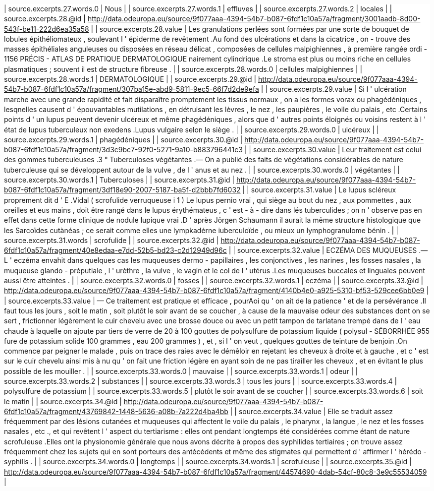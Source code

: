 | source.excerpts.27.words.0 | Nous |
| source.excerpts.27.words.1 | effluves |
| source.excerpts.27.words.2 | locales |
| source.excerpts.28.@id | http://data.odeuropa.eu/source/9f077aaa-4394-54b7-b087-6fdf1c10a57a/fragment/3001aadb-8d00-543f-be11-222d6ea35a58 |
| source.excerpts.28.value | Les granulations perlées sont formées par une sorte de bouquet de lobules épithéliomateux , soulevant l ' épiderme de revêtement .Au fond des ulcérations et dans la cicatrice , on - trouve des masses épithéliales anguleuses ou disposées en réseau délicat , composées de cellules malpighiennes , à première rangée ordi - 1156 PRÉCIS - ATLAS DE PRATIQUE DERMATOLOGIQUE nairement cylindrique .Le stroma est plus ou moins riche en cellules plasmatiques ; souvent il est de structure fibreuse . |
| source.excerpts.28.words.0 | cellules malpighiennes |
| source.excerpts.28.words.1 | DERMATOLOGIQUE |
| source.excerpts.29.@id | http://data.odeuropa.eu/source/9f077aaa-4394-54b7-b087-6fdf1c10a57a/fragment/307ba15e-abd9-5811-9ec5-66f7d2de9efa |
| source.excerpts.29.value | Si l ' ulcération marche avec une grande rapidité et fait disparaître promptement les tissus normaux , on a les formes vorax ou phagédéniques , lesqnelles causent d ' épouvantables mutilations , en détruisant les lèvres , le nez , les paupières , le voile du palais , etc .Certains points d ' un lupus peuvent devenir ulcéreux et même phagédéniques , alors que d ' autres points éloignés ou voisins restent à l ' état de lupus tuberculeux non exedens .Lupus vulgaire selon le siège . |
| source.excerpts.29.words.0 | ulcéreux |
| source.excerpts.29.words.1 | phagédéniques |
| source.excerpts.30.@id | http://data.odeuropa.eu/source/9f077aaa-4394-54b7-b087-6fdf1c10a57a/fragment/3d3c9bc7-92f0-5271-9a10-b883796441c3 |
| source.excerpts.30.value | Leur traitement est celui des gommes tuberculeuses .3 ° Tuberculoses végétantes .— On a publié des faits de végétations considérables de nature tuberculeuse qui se développent autour de la vulve , de l ' anus et au nez . |
| source.excerpts.30.words.0 | végétantes |
| source.excerpts.30.words.1 | Tuberculoses |
| source.excerpts.31.@id | http://data.odeuropa.eu/source/9f077aaa-4394-54b7-b087-6fdf1c10a57a/fragment/3df18e90-2007-5187-ba5f-d2bbb7fd6032 |
| source.excerpts.31.value | Le lupus scléreux proprement dit d ' E .Vidal ( scrofulide verruqueuse i 1 ) Le lupus pernio vrai , qui siège au bout du nez , aux pommettes , aux oreilles et eus mains , doit être rangé dans le lupus érythémateus , c ' est - à - dire dans lés tuberculides ; on n ' observe pas en effet dans cette forme clinique de nodule lupique vrai .D ' après Jôrgen Schaumann il aurait la même structure histologique que les Sarcoïdes cutànéas ; ce serait comme elles une lympkadérne iuberculoïde , ou mieux un lymphogranulome bénin . |
| source.excerpts.31.words | scrofulide |
| source.excerpts.32.@id | http://data.odeuropa.eu/source/9f077aaa-4394-54b7-b087-6fdf1c10a57a/fragment/40e8edaa-e7dd-52b5-bd23-c2d12949d96c |
| source.excerpts.32.value | ECZÉMA DES MUQUEUSES .— L ' eczéma envahit dans quelques cas les muqueuses dermo - papillaires , les conjonctives , les narines , les fosses nasales , la muqueuse glando - préputiale , l ' urèthre , la vulve , le vagin et le col de l ' utérus .Les muqueuses buccales et linguales peuvent aussi être atteintes . |
| source.excerpts.32.words.0 | fosses |
| source.excerpts.32.words.1 | eczéma |
| source.excerpts.33.@id | http://data.odeuropa.eu/source/9f077aaa-4394-54b7-b087-6fdf1c10a57a/fragment/4140b4e0-a925-5310-bf53-529cee6bb0e9 |
| source.excerpts.33.value | — Ce traitement est pratique et efficace , pourAoi qu ' on ait de la patience ' et de la persévérance .Il faut tous les jours , soit le matin , soit plutôt le soir avant de se coucher , à cause de la mauvaise odeur des substances dont on se sert , frictionner légèrement le cuir chevelu avec une brosse douce ou avec un petit tampon de tarlatane trempé dans de l ' eau chaude à laquelle on ajoute par tiers de verre de 20 à 100 gouttes de polysulfure de potassium liquide ( polysul - SÉBORRHÉE 955 fure de potassium solide 100 grammes , eau 200 grammes ) , et , si l ' on veut , quelques gouttes de teinture de benjoin .On commence par peigner le malade , puis on trace des raies avec le démêloir en rejetant les cheveux à droite et à gauche , et c ' est sur le cuir chevelu ainsi mis à nu qu ' on fait une friction légère en ayant soin de ne pas tirailler les cheveux , et en évitant le plus possible de les mouiller . |
| source.excerpts.33.words.0 | mauvaise |
| source.excerpts.33.words.1 | odeur |
| source.excerpts.33.words.2 | substances |
| source.excerpts.33.words.3 | tous les jours |
| source.excerpts.33.words.4 | polysulfure de potassium |
| source.excerpts.33.words.5 | plutôt le soir avant de se coucher |
| source.excerpts.33.words.6 | soit le matin |
| source.excerpts.34.@id | http://data.odeuropa.eu/source/9f077aaa-4394-54b7-b087-6fdf1c10a57a/fragment/43769842-1448-5636-a08b-7a222d4ba4bb |
| source.excerpts.34.value | Elle se traduit assez fréquemment par des lésions cutanées et muqueuses qui affectent le voile du palais , le pharynx , la langue , le nez et les fosses nasales , etc ., et qui revêtent l ' aspect du tertiarisme : elles ont pendant longtemps été considérées comme étant de nature scrofuleuse .Elles ont la physionomie générale que nous avons décrite à propos des syphilides tertiaires ; on trouve assez fréquemment chez les sujets qui en sont porteurs des antécédents et même des stigmates qui permettent d ' affirmer l ' hérédo - syphilis . |
| source.excerpts.34.words.0 | longtemps |
| source.excerpts.34.words.1 | scrofuleuse |
| source.excerpts.35.@id | http://data.odeuropa.eu/source/9f077aaa-4394-54b7-b087-6fdf1c10a57a/fragment/44574690-4dab-54cf-80c8-3e9c55534059 |